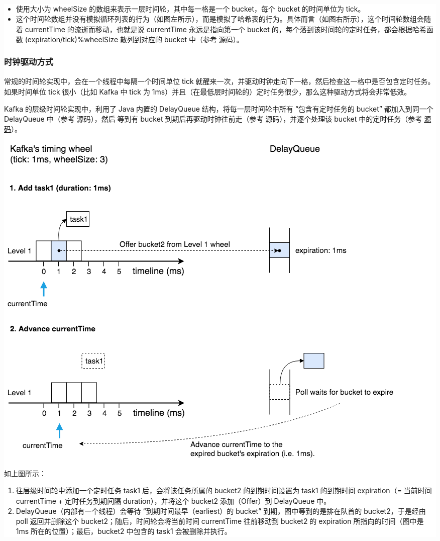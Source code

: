 * 使用大小为 wheelSize 的数组来表示一层时间轮，其中每一格是一个 bucket，每个 bucket 的时间单位为 tick。
* 这个时间轮数组并没有模拟循环列表的行为（如图左所示），而是模拟了哈希表的行为。具体而言（如图右所示），这个时间轮数组会随着 currentTime 的流逝而移动，也就是说 currentTime 永远是指向第一个 bucket 的，每个落到该时间轮的定时任务，都会根据哈希函数 (expiration/tick)%wheelSize 散列到对应的 bucket 中（参考 [源码](https://github.com/apache/kafka/blob/3cdc78e6bb1f83973a14ce1550fe3874f7348b05/core/src/main/scala/kafka/utils/timer/TimingWheel.scala#L135-L138)）。

### 时钟驱动方式

常规的时间轮实现中，会在一个线程中每隔一个时间单位 tick 就醒来一次，并驱动时钟走向下一格，然后检查这一格中是否包含定时任务。如果时间单位 tick 很小（比如 Kafka 中 tick 为 1ms）并且（在最低层时间轮的）定时任务很少，那么这种驱动方式将会非常低效。

Kafka 的层级时间轮实现中，利用了 Java 内置的 DelayQueue 结构，将每一层时间轮中所有 “包含有定时任务的 bucket” 都加入到同一个 DelayQueue 中（参考 源码），然后 等到有 bucket 到期后再驱动时钟往前走（参考 源码），并逐个处理该 bucket 中的定时任务（参考 [源码](https://github.com/apache/kafka/blob/3cdc78e6bb1f83973a14ce1550fe3874f7348b05/core/src/main/scala/kafka/utils/timer/Timer.scala#L111)）。

![图片描述](img/4.png)

如上图所示：

1. 往层级时间轮中添加一个定时任务 task1 后，会将该任务所属的 bucket2 的到期时间设置为 task1 的到期时间 expiration（= 当前时间 currentTime + 定时任务到期间隔 duration），并将这个 bucket2 添加（Offer）到 DelayQueue 中。
2. DelayQueue（内部有一个线程）会等待 “到期时间最早（earliest）的 bucket” 到期，图中等到的是排在队首的 bucket2，于是经由 poll 返回并删除这个 bucket2；随后，时间轮会将当前时间 currentTime 往前移动到 bucket2 的 expiration 所指向的时间（图中是 1ms 所在的位置）；最后，bucket2 中包含的 task1 会被删除并执行。
